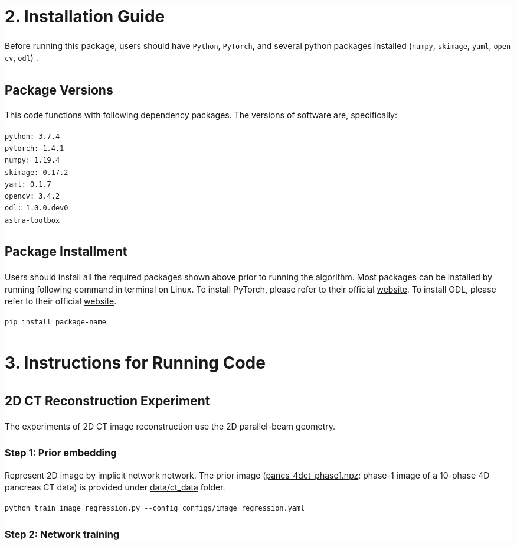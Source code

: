 # 2. Installation Guide

Before running this package, users should have `Python`, `PyTorch`, and several python packages installed (`numpy`, `skimage`, `yaml`, `opencv`, `odl`) .


## Package Versions

This code functions with following dependency packages. The versions of software are, specifically:
```
python: 3.7.4
pytorch: 1.4.1
numpy: 1.19.4
skimage: 0.17.2
yaml: 0.1.7
opencv: 3.4.2
odl: 1.0.0.dev0
astra-toolbox
```


## Package Installment

Users should install all the required packages shown above prior to running the algorithm. Most packages can be installed by running following command in terminal on Linux. To install PyTorch, please refer to their official [website](https://pytorch.org). To install ODL, please refer to their official [website](https://github.com/odlgroup/odl).

```
pip install package-name
```



# 3. Instructions for Running Code


## 2D CT Reconstruction Experiment

The experiments of 2D CT image reconstruction use the 2D parallel-beam geometry.

### Step 1: Prior embedding

Represent 2D image by implicit network network. The prior image ([pancs_4dct_phase1.npz](./data/ct_data/pancs_4dct_phase1.npz): phase-1 image of a 10-phase 4D pancreas CT data) is provided under [data/ct_data](./data/ct_data) folder.

```
python train_image_regression.py --config configs/image_regression.yaml
```

### Step 2: Network training
